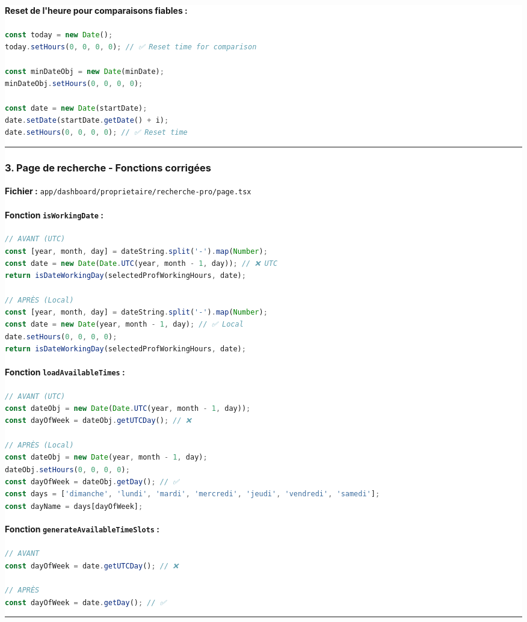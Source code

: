 #### Reset de l'heure pour comparaisons fiables :
```typescript
const today = new Date();
today.setHours(0, 0, 0, 0); // ✅ Reset time for comparison

const minDateObj = new Date(minDate);
minDateObj.setHours(0, 0, 0, 0);

const date = new Date(startDate);
date.setDate(startDate.getDate() + i);
date.setHours(0, 0, 0, 0); // ✅ Reset time
```

---

### 3. **Page de recherche - Fonctions corrigées**

**Fichier :** `app/dashboard/proprietaire/recherche-pro/page.tsx`

#### Fonction `isWorkingDate` :
```typescript
// AVANT (UTC)
const [year, month, day] = dateString.split('-').map(Number);
const date = new Date(Date.UTC(year, month - 1, day)); // ❌ UTC
return isDateWorkingDay(selectedProfWorkingHours, date);

// APRÈS (Local)
const [year, month, day] = dateString.split('-').map(Number);
const date = new Date(year, month - 1, day); // ✅ Local
date.setHours(0, 0, 0, 0);
return isDateWorkingDay(selectedProfWorkingHours, date);
```

#### Fonction `loadAvailableTimes` :
```typescript
// AVANT (UTC)
const dateObj = new Date(Date.UTC(year, month - 1, day));
const dayOfWeek = dateObj.getUTCDay(); // ❌

// APRÈS (Local)
const dateObj = new Date(year, month - 1, day);
dateObj.setHours(0, 0, 0, 0);
const dayOfWeek = dateObj.getDay(); // ✅
const days = ['dimanche', 'lundi', 'mardi', 'mercredi', 'jeudi', 'vendredi', 'samedi'];
const dayName = days[dayOfWeek];
```

#### Fonction `generateAvailableTimeSlots` :
```typescript
// AVANT
const dayOfWeek = date.getUTCDay(); // ❌

// APRÈS
const dayOfWeek = date.getDay(); // ✅
```

---